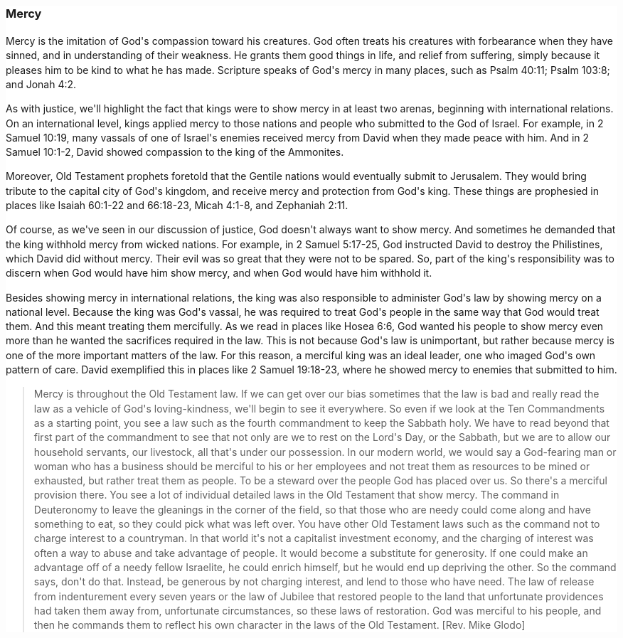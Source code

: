 ### Mercy

Mercy is the imitation of God's compassion toward his creatures. God often treats his creatures with forbearance when they have sinned, and in understanding of their weakness. He grants them good things in life, and relief from suffering, simply because it pleases him to be kind to what he has made. Scripture speaks of God's mercy in many places, such as Psalm 40:11; Psalm 103:8; and Jonah 4:2.

As with justice, we'll highlight the fact that kings were to show mercy in at least two arenas, beginning with international relations. On an international level, kings applied mercy to those nations and people who submitted to the God of Israel. For example, in 2 Samuel 10:19, many vassals of one of Israel's enemies received mercy from David when they made peace with him. And in 2 Samuel 10:1-2, David showed compassion to the king of the Ammonites.

Moreover, Old Testament prophets foretold that the Gentile nations would eventually submit to Jerusalem. They would bring tribute to the capital city of God's kingdom, and receive mercy and protection from God's king. These things are prophesied in places like Isaiah 60:1-22 and 66:18-23, Micah 4:1-8, and Zephaniah 2:11.

Of course, as we've seen in our discussion of justice, God doesn't always want to show mercy. And sometimes he demanded that the king withhold mercy from wicked nations. For example, in 2 Samuel 5:17-25, God instructed David to destroy the Philistines, which David did without mercy. Their evil was so great that they were not to be spared. So, part of the king's responsibility was to discern when God would have him show mercy, and when God would have him withhold it.

Besides showing mercy in international relations, the king was also responsible to administer God's law by showing mercy on a national level. Because the king was God's vassal, he was required to treat God's people in the same way that God would treat them. And this meant treating them mercifully. As we read in places like Hosea 6:6, God wanted his people to show mercy even more than he wanted the sacrifices required in the law. This is not because God's law is unimportant, but rather because mercy is one of the more important matters of the law. For this reason, a merciful king was an ideal leader, one who imaged God's own pattern of care. David exemplified this in places like 2 Samuel 19:18-23, where he showed mercy to enemies that submitted to him.

> Mercy is throughout the Old Testament law. If we can get over our bias sometimes that the law is bad and really read the law as a vehicle of God's loving-kindness, we'll begin to see it everywhere. So even if we look at the Ten Commandments as a starting point, you see a law such as the fourth commandment to keep the Sabbath holy. We have to read beyond that first part of the commandment to see that not only are we to rest on the Lord's Day, or the Sabbath, but we are to allow our household servants, our livestock, all that's under our possession. In our modern world, we would say a God-fearing man or woman who has a business should be merciful to his or her employees and not treat them as resources to be mined or exhausted, but rather treat them as people. To be a steward over the people God has placed over us. So there's a merciful provision there. You see a lot of individual detailed laws in the Old Testament that show mercy. The command in Deuteronomy to leave the gleanings in the corner of the field, so that those who are needy could come along and have something to eat, so they could pick what was left over. You have other Old Testament laws such as the command not to charge interest to a countryman. In that world it's not a capitalist investment economy, and the charging of interest was often a way to abuse and take advantage of people. It would become a substitute for generosity. If one could make an advantage off of a needy fellow Israelite, he could enrich himself, but he would end up depriving the other. So the command says, don't do that. Instead, be generous by not charging interest, and lend to those who have need. The law of release from indenturement every seven years or the law of Jubilee that restored people to the land that unfortunate providences had taken them away from, unfortunate circumstances, so these laws of restoration. God was merciful to his people, and then he commands them to reflect his own character in the laws of the Old Testament. [Rev. Mike Glodo]
> 
